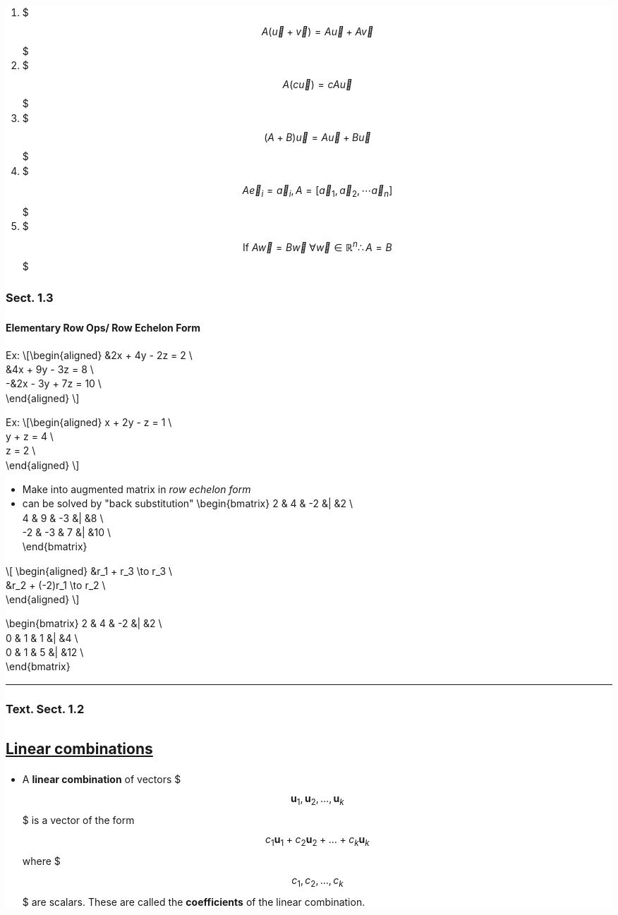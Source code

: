 1. $$$A(\vec u + \vec v) = A\vec u + A\vec v$$$
2. $$$A(c\vec u) = cA\vec u$$$
3. $$$(A + B)\vec u = A\vec u + B\vec u$$$
4. $$$A\vec e_i = \vec a_i, A=[\vec a_1, \vec a_2,\cdots \vec a_n]$$$
5. $$$\text{If } A\vec w=B\vec w \;\forall \vec w \in\mathbb R^n \therefore A = B$$$


### Sect. 1.3

#### Elementary Row Ops/ Row Echelon Form

Ex:
\\[\begin{aligned}
&2x + 4y - 2z = 2 \\\
&4x + 9y - 3z = 8 \\\
-&2x - 3y + 7z = 10 \\\
\end{aligned} \\]

Ex:
\\[\begin{aligned}
x + 2y - z = 1 \\\
 y + z = 4 \\\
z = 2 \\\
\end{aligned} \\]

- Make into augmented matrix in *row echelon form*
- can be solved by "back substitution"
\begin{bmatrix}
2 & 4 & -2 &| &2 \\\
4 & 9 & -3 &| &8 \\\
-2 & -3 & 7 &| &10 \\\
\end{bmatrix}

\\[ \begin{aligned}
&r_1 + r_3 \to r_3 \\\
&r_2 + (-2)r_1 \to r_2 \\\
\end{aligned} \\]

\begin{bmatrix}
2 & 4 & -2 &| &2 \\\
0 & 1 & 1 &| &4 \\\
0 & 1 & 5 &| &12 \\\
\end{bmatrix}

---
###  Text. Sect. 1.2

## [Linear combinations](id:anchor1.2)

- A **linear combination** of vectors $$$\mathbf u_1, \mathbf u_2, \dotsc,\mathbf u_k$$$ is a vector of the form $$c_1\mathbf u_1 + c_2\mathbf u_2 + \dotso + c_k\mathbf u_k$$ where $$$c_1, c_2, \dotsc, c_k$$$ are scalars. These are called the **coefficients** of the linear combination.
